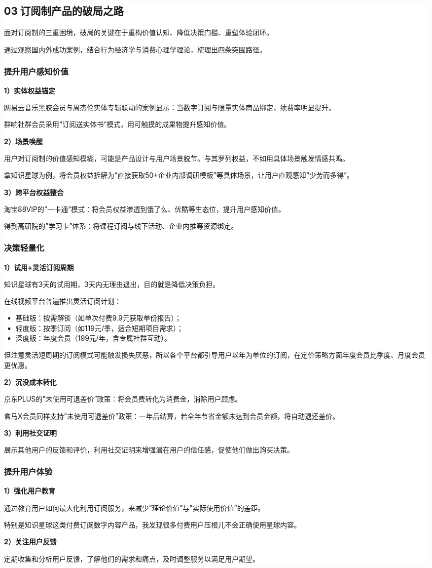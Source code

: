 ## 03 订阅制产品的破局之路

面对订阅制的三重困境，破局的关键在于重构价值认知、降低决策门槛、重塑体验闭环。

通过观察国内外成功案例，结合行为经济学与消费心理学理论，梳理出四条突围路径。

### 提升用户感知价值

**1）实体权益锚定**

网易云音乐黑胶会员与周杰伦实体专辑联动的案例显示：当数字订阅与限量实体商品绑定，续费率明显提升。

群响社群会员采用”订阅送实体书”模式，用可触摸的成果物提升感知价值。

**2）场景唤醒**

用户对订阅制的价值感知模糊，可能是产品设计与用户场景脱节。与其罗列权益，不如用具体场景触发情感共鸣。

拿知识星球为例，将会员权益拆解为“直接获取50+企业内部调研模板”等具体场景，让用户直观感知“少劳而多得”。

**3）跨平台权益整合**

淘宝88VIP的”一卡通”模式：将会员权益渗透到饿了么、优酷等生态位，提升用户感知价值。

得到高研院的”学习卡”体系：将课程订阅与线下活动、企业内推等资源绑定。

### 决策轻量化

**1）试用+灵活订阅周期**

知识星球有3天的试用期，3天内无理由退出，目的就是降低决策负担。

在线视频平台普遍推出灵活订阅计划：

*   基础版：按需解锁（如单次付费9.9元获取单份报告）；
*   轻度版：按季订阅（如119元/季，适合短期项目需求）；
*   深度版：年度会员（199元/年，含专属社群互动）。

但注意灵活短周期的订阅模式可能触发损失厌恶，所以各个平台都引导用户以年为单位的订阅，在定价策略方面年度会员比季度、月度会员更优惠。

**2）沉没成本转化**

京东PLUS的”未使用可退差价”政策：将会员费转化为消费金，消除用户顾虑。

盒马X会员同样支持”未使用可退差价”政策：一年后结算，若全年节省金额未达到会员金额，将自动退还差价。

**3）利用社交证明**

展示其他用户的反馈和评价，利用社交证明来增强潜在用户的信任感，促使他们做出购买决策。

### 提升用户体验

**1）强化用户教育**

通过教育用户如何最大化利用订阅服务，来减少”理论价值”与”实际使用价值”的差距。

特别是知识星球这类付费订阅数字内容产品，我发现很多付费用户压根儿不会正确使用星球内容。

**2）关注用户反馈**

定期收集和分析用户反馈，了解他们的需求和痛点，及时调整服务以满足用户期望。
